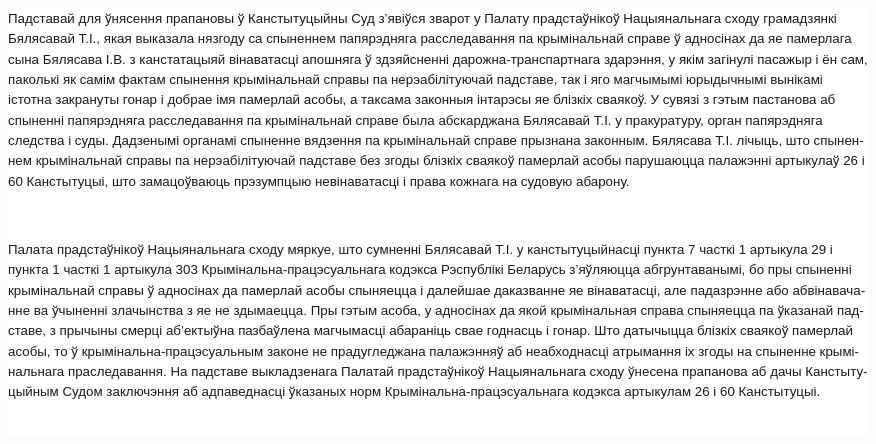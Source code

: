 <p><span style="font-family: Arial; font-size: 10pt; mso-ansi-language: BE" lang="BE">Падстав</span><span style="font-family: Arial; font-size: 10pt">ай для ўнясення прапановы ў Канстытуцыйны Суд </span><span style="font-family: Arial; font-size: 10pt; mso-ansi-language: BE" lang="BE">з’явіўся</span><span style="font-family: Arial; font-size: 10pt"> зварот у Палату прадстаўнікоў Нацыянальнага сход</span><span style="font-family: Arial; font-size: 10pt; mso-ansi-language: BE" lang="BE">у</span><span style="font-family: Arial; font-size: 10pt"> грамадзянкі Бялясавай Т.</span><span style="font-family: Arial; font-size: 10pt; mso-ansi-language: EN-US" lang="EN-US">I</span><span style="font-family: Arial; font-size: 10pt">., якая выказала нязгоду са спыненнем папярэдняга расследавання па крымінальнай справе ў </span><span style="font-family: Arial; font-size: 10pt; mso-ansi-language: BE" lang="BE">адносінах да</span><span style="font-family: Arial; font-size: 10pt" lang="BE"> </span><span style="font-family: Arial; font-size: 10pt; mso-ansi-language: BE" lang="BE">яе </span><span style="font-family: Arial; font-size: 10pt">памерлага сына Бялясава </span><span style="font-family: Arial; font-size: 10pt; mso-ansi-language: EN-US" lang="EN-US">I</span><span style="font-family: Arial; font-size: 10pt">.В. з канстатацыяй вінаватасці апошн</span><span style="font-family: Arial; font-size: 10pt; mso-ansi-language: BE" lang="BE">яга</span><span style="font-family: Arial; font-size: 10pt"> ў здзяйсненні дарожна-транспартнага </span><span style="font-family: Arial; font-size: 10pt; mso-ansi-language: BE" lang="BE">здарэння</span><span style="font-family: Arial; font-size: 10pt">, у якім загінулі пасажыр і ён сам, паколькі як самім фактам спынення крымінальнай справы па нерэабіліту</span><span style="font-family: Arial; font-size: 10pt; mso-ansi-language: BE" lang="BE">ючай</span><span style="font-family: Arial; font-size: 10pt"> падставе, так і яго магчымымі юрыдычнымі </span><span style="font-family: Arial; font-size: 10pt; mso-ansi-language: BE" lang="BE">вынікамі </span><span style="font-family: Arial; font-size: 10pt">істотна закрануты гонар і добрае імя </span><span style="font-family: Arial; font-size: 10pt; mso-ansi-language: BE" lang="BE">памерлай асобы, </span><span style="font-family: Arial; font-size: 10pt">а таксама законныя інтарэсы я</span><span style="font-family: Arial; font-size: 10pt; mso-ansi-language: BE" lang="BE">е</span><span style="font-family: Arial; font-size: 10pt"> блізкіх сваякоў. У сувязі з гэтым пастанова аб спыненні папярэдняга расследавання па крымінальнай справе был</span><span style="font-family: Arial; font-size: 10pt; mso-ansi-language: BE" lang="BE">а</span><span style="font-family: Arial; font-size: 10pt"> абскарджана Бялясавай Т.</span><span style="font-family: Arial; font-size: 10pt; mso-ansi-language: EN-US" lang="EN-US">I</span><span style="font-family: Arial; font-size: 10pt">. у пракуратуру, орган папярэдняга следства і суды</span><span style="font-family: Arial; font-size: 10pt; mso-ansi-language: BE" lang="BE">. Дадзенымі органамі спыненне вядзення па крымінальнай справе прызнана законным. Бялясава</span><span style="font-family: Arial; font-size: 10pt; mso-ansi-language: EN-US" lang="EN-US"> </span><span style="font-family: Arial; font-size: 10pt; mso-ansi-language: BE" lang="BE">Т.</span><span style="font-family: Arial; font-size: 10pt; mso-ansi-language: EN-US" lang="EN-US">I</span><span style="font-family: Arial; font-size: 10pt; mso-ansi-language: BE" lang="BE">. лічыць, што спыненнем крымінальнай справы па нерэабілітуючай падставе без згоды блізкіх сваякоў памерлай асобы парушаюцца палажэнні артыкулаў 26 і 60 Канстытуцыі, што замацоўваюць прэзумпцыю невінаватасці і права кожнага на судовую абарону.</span></p>
<p><span style="font-family: Arial; font-size: 10pt; mso-ansi-language: BE" lang="BE"></span></p>
<p> </p>
<p><span style="font-family: Arial; font-size: 10pt; mso-ansi-language: BE" lang="BE">Палата прадстаўнікоў Нацыянальнага сходу мяркуе, што сумненні Бялясавай Т.</span><span style="font-family: Arial; font-size: 10pt; mso-ansi-language: EN-US" lang="EN-US">I</span><span style="font-family: Arial; font-size: 10pt; mso-ansi-language: BE" lang="BE">. у канстытуцыйнасці пункта 7 часткі 1 артыкула 29 і пункта 1 часткі 1 артыкула 303 Крымінальна-працэсуальнага кодэкса Рэспублікі Беларусь з’яўляюцца абгрунтаванымі, бо пры спыненні крымінальнай справы ў адносінах да памерлай асобы спыняецца і далейшае даказванне яе вінаватасці, але падазрэнне або абвінавачанне ва ўчыненні злачынства з яе не здымаецца. Пры гэтым асоба, у адносінах да якой крымінальная справа спыняецца па ўказанай падставе, з прычыны смерці аб’ектыўна пазбаўлена магчымасці абараніць свае годнасць і гонар. Што датычыцца блізкіх сваякоў памерлай асобы, то ў крымінальна-працэсуальным законе не прадугледжана палажэнняў аб неабходнасці атрымання іх згоды на спыненне крымінальнага праследавання. На падставе выкладзенага Палатай прадстаўнікоў Нацыянальнага сходу ўнесена прапанова аб дачы Канстытуцыйным Судом заключэння аб адпаведнасці ўказаных норм Крымінальна-працэсуальнага кодэкса артыкулам 26 і 60 Канстытуцыі. </span></p>
<p><span style="font-family: Arial; font-size: 10pt; mso-ansi-language: BE" lang="BE"></span></p>
<p> </p>